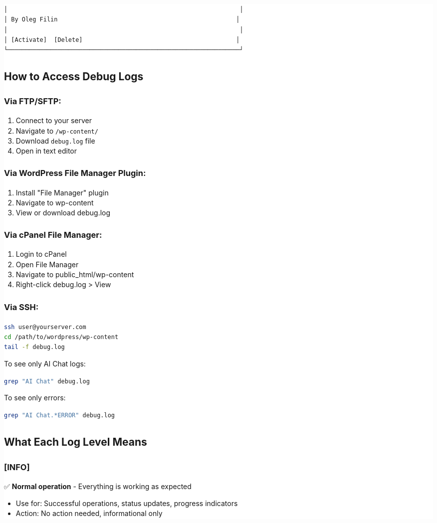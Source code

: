 ```
│                                                                 │
│ By Oleg Filin                                                  │
│                                                                 │
│ [Activate]  [Delete]                                           │
└─────────────────────────────────────────────────────────────────┘
```

## How to Access Debug Logs

### Via FTP/SFTP:
1. Connect to your server
2. Navigate to `/wp-content/`
3. Download `debug.log` file
4. Open in text editor

### Via WordPress File Manager Plugin:
1. Install "File Manager" plugin
2. Navigate to wp-content
3. View or download debug.log

### Via cPanel File Manager:
1. Login to cPanel
2. Open File Manager
3. Navigate to public_html/wp-content
4. Right-click debug.log > View

### Via SSH:
```bash
ssh user@yourserver.com
cd /path/to/wordpress/wp-content
tail -f debug.log
```

To see only AI Chat logs:
```bash
grep "AI Chat" debug.log
```

To see only errors:
```bash
grep "AI Chat.*ERROR" debug.log
```

## What Each Log Level Means

### [INFO]
✅ **Normal operation** - Everything is working as expected
- Use for: Successful operations, status updates, progress indicators
- Action: No action needed, informational only
